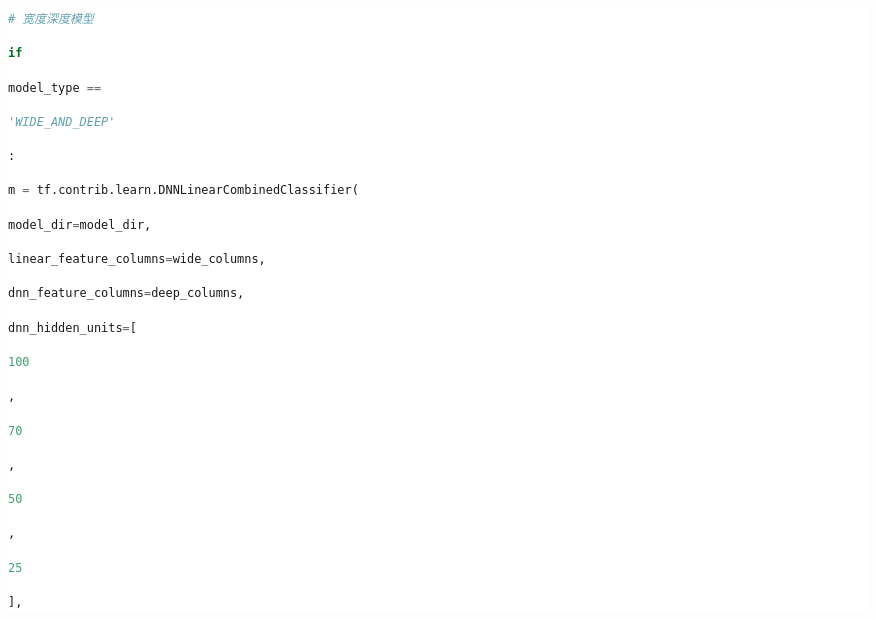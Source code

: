 ```python
# 宽度深度模型
```

```python
if
```
```python
model_type ==
```
```python
'WIDE_AND_DEEP'
```
```python
:
```

```python
m = tf.contrib.learn.DNNLinearCombinedClassifier(
```

```python
model_dir=model_dir,
```

```python
linear_feature_columns=wide_columns,
```

```python
dnn_feature_columns=deep_columns,
```

```python
dnn_hidden_units=[
```
```python
100
```
```python
,
```
```python
70
```
```python
,
```
```python
50
```
```python
,
```
```python
25
```
```python
],
```
